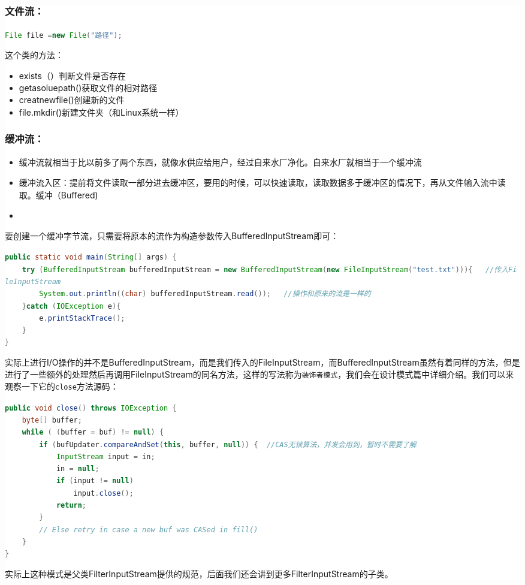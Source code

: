 



### 文件流：

```java
File file =new File("路径");
```

这个类的方法：

- exists（）判断文件是否存在
- getasoluepath()获取文件的相对路径
- creatnewfile()创建新的文件
- file.mkdir()新建文件夹（和Linux系统一样）

### 缓冲流：

- 缓冲流就相当于比以前多了两个东西，就像水供应给用户，经过自来水厂净化。自来水厂就相当于一个缓冲流

- 缓冲流入区：提前将文件读取一部分进去缓冲区，要用的时候，可以快速读取，读取数据多于缓冲区的情况下，再从文件输入流中读取。缓冲（Buffered)

- 

  要创建一个缓冲字节流，只需要将原本的流作为构造参数传入BufferedInputStream即可：

  ```java
  public static void main(String[] args) {
      try (BufferedInputStream bufferedInputStream = new BufferedInputStream(new FileInputStream("test.txt"))){   //传入FileInputStream
          System.out.println((char) bufferedInputStream.read());   //操作和原来的流是一样的
      }catch (IOException e){
          e.printStackTrace();
      }
  }
  ```

  实际上进行I/O操作的并不是BufferedInputStream，而是我们传入的FileInputStream，而BufferedInputStream虽然有着同样的方法，但是进行了一些额外的处理然后再调用FileInputStream的同名方法，这样的写法称为`装饰者模式`，我们会在设计模式篇中详细介绍。我们可以来观察一下它的`close`方法源码：

  ```java
  public void close() throws IOException {
      byte[] buffer;
      while ( (buffer = buf) != null) {
          if (bufUpdater.compareAndSet(this, buffer, null)) {  //CAS无锁算法，并发会用到，暂时不需要了解
              InputStream input = in;
              in = null;
              if (input != null)
                  input.close();
              return;
          }
          // Else retry in case a new buf was CASed in fill()
      }
  }
  ```

  实际上这种模式是父类FilterInputStream提供的规范，后面我们还会讲到更多FilterInputStream的子类。
